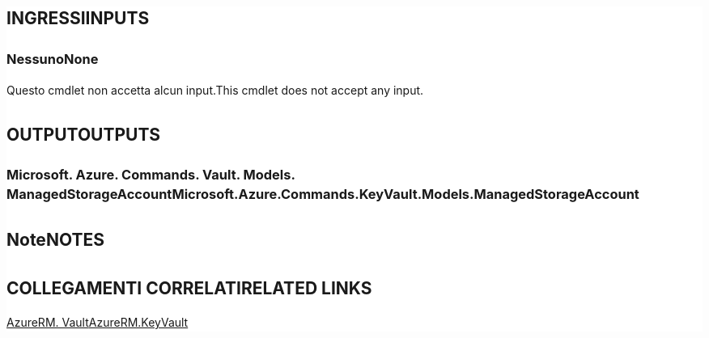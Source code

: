 ## <span data-ttu-id="c6e76-149">INGRESSI</span><span class="sxs-lookup"><span data-stu-id="c6e76-149">INPUTS</span></span>

### <span data-ttu-id="c6e76-150">Nessuno</span><span class="sxs-lookup"><span data-stu-id="c6e76-150">None</span></span>
<span data-ttu-id="c6e76-151">Questo cmdlet non accetta alcun input.</span><span class="sxs-lookup"><span data-stu-id="c6e76-151">This cmdlet does not accept any input.</span></span>

## <span data-ttu-id="c6e76-152">OUTPUT</span><span class="sxs-lookup"><span data-stu-id="c6e76-152">OUTPUTS</span></span>

### <span data-ttu-id="c6e76-153">Microsoft. Azure. Commands. Vault. Models. ManagedStorageAccount</span><span class="sxs-lookup"><span data-stu-id="c6e76-153">Microsoft.Azure.Commands.KeyVault.Models.ManagedStorageAccount</span></span>

## <span data-ttu-id="c6e76-154">Note</span><span class="sxs-lookup"><span data-stu-id="c6e76-154">NOTES</span></span>

## <span data-ttu-id="c6e76-155">COLLEGAMENTI CORRELATI</span><span class="sxs-lookup"><span data-stu-id="c6e76-155">RELATED LINKS</span></span>

[<span data-ttu-id="c6e76-156">AzureRM. Vault</span><span class="sxs-lookup"><span data-stu-id="c6e76-156">AzureRM.KeyVault</span></span>](/powershell/module/azurerm.keyvault)
